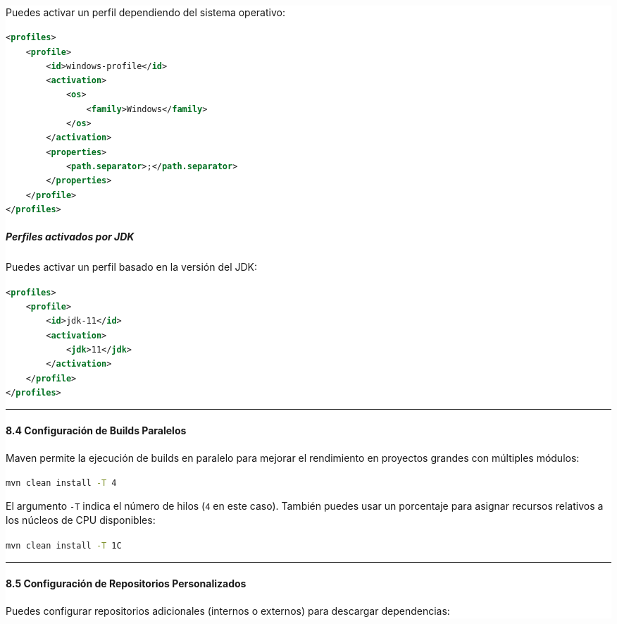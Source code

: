 Puedes activar un perfil dependiendo del sistema operativo:

```xml
<profiles>
    <profile>
        <id>windows-profile</id>
        <activation>
            <os>
                <family>Windows</family>
            </os>
        </activation>
        <properties>
            <path.separator>;</path.separator>
        </properties>
    </profile>
</profiles>
```

##### Perfiles activados por JDK

Puedes activar un perfil basado en la versión del JDK:

```xml
<profiles>
    <profile>
        <id>jdk-11</id>
        <activation>
            <jdk>11</jdk>
        </activation>
    </profile>
</profiles>
```

---

#### 8.4 Configuración de Builds Paralelos

Maven permite la ejecución de builds en paralelo para mejorar el rendimiento en proyectos grandes con múltiples módulos:

```bash
mvn clean install -T 4
```

El argumento `-T` indica el número de hilos (`4` en este caso). También puedes usar un porcentaje para asignar recursos relativos a los núcleos de CPU disponibles:

```bash
mvn clean install -T 1C
```

---

#### 8.5 Configuración de Repositorios Personalizados

Puedes configurar repositorios adicionales (internos o externos) para descargar dependencias:
